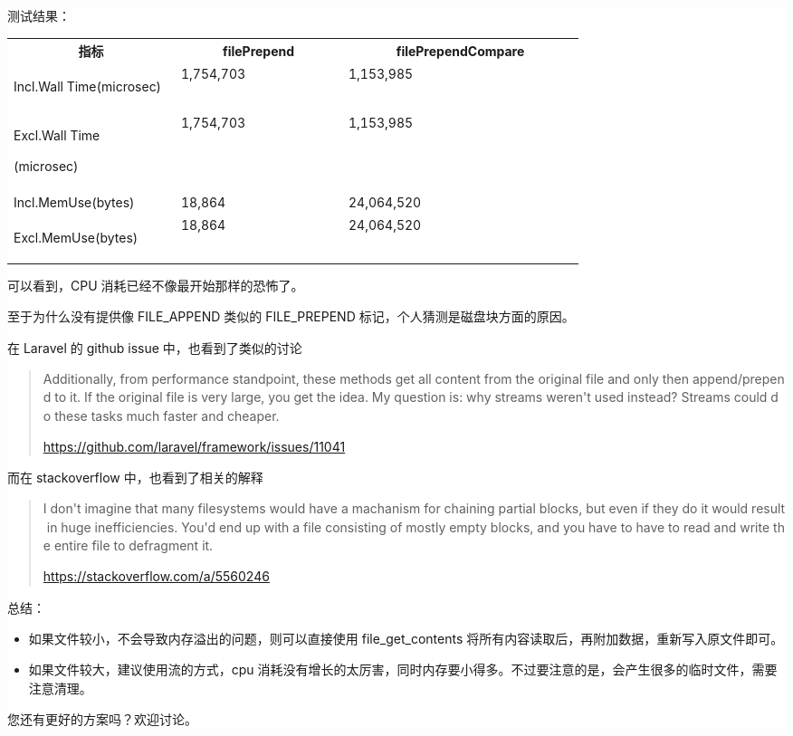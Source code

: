 测试结果：

<table><tbody><tr><th>指标<br></th><th>filePrepend</th><th>filePrependCompare</th></tr><tr><td width="171" valign="top"><p>Incl.Wall Time(microsec)</p></td><td width="171" valign="top">1,754,703</td><td width="227" valign="top">1,153,985</td></tr><tr><td valign="top" colspan="1" rowspan="1"><p>Excl.Wall Time</p><p>(microsec)</p></td><td valign="top" colspan="1" rowspan="1" width="171">1,754,703</td><td valign="top" colspan="1" rowspan="1" width="227">1,153,985</td></tr><tr><td width="171" valign="top">Incl.MemUse(bytes)</td><td width="171" valign="top">18,864</td><td width="247" valign="top">24,064,520</td></tr><tr><td valign="top" colspan="1" rowspan="1"><p>Excl.MemUse(bytes)</p></td><td valign="top" colspan="1" rowspan="1" width="171">18,864</td><td valign="top" colspan="1" rowspan="1" width="247">24,064,520</td></tr></tbody></table>

可以看到，CPU 消耗已经不像最开始那样的恐怖了。

至于为什么没有提供像 FILE_APPEND 类似的 FILE_PREPEND 标记，个人猜测是磁盘块方面的原因。

在 Laravel 的 github issue 中，也看到了类似的讨论  

> Additionally, from performance standpoint, these methods get all content from the original file and only then append/prepend to it. If the original file is very large, you get the idea. My question is: why streams weren't used instead? Streams could do these tasks much faster and cheaper.
> 
> https://github.com/laravel/framework/issues/11041

而在 stackoverflow 中，也看到了相关的解释

> I don't imagine that many filesystems would have a machanism for chaining partial blocks, but even if they do it would result in huge inefficiencies. You'd end up with a file consisting of mostly empty blocks, and you have to have to read and write the entire file to defragment it.
> 
> https://stackoverflow.com/a/5560246

总结：  

*   如果文件较小，不会导致内存溢出的问题，则可以直接使用 file_get_contents 将所有内容读取后，再附加数据，重新写入原文件即可。
    
*   如果文件较大，建议使用流的方式，cpu 消耗没有增长的太厉害，同时内存要小得多。不过要注意的是，会产生很多的临时文件，需要注意清理。  
    

您还有更好的方案吗？欢迎讨论。
